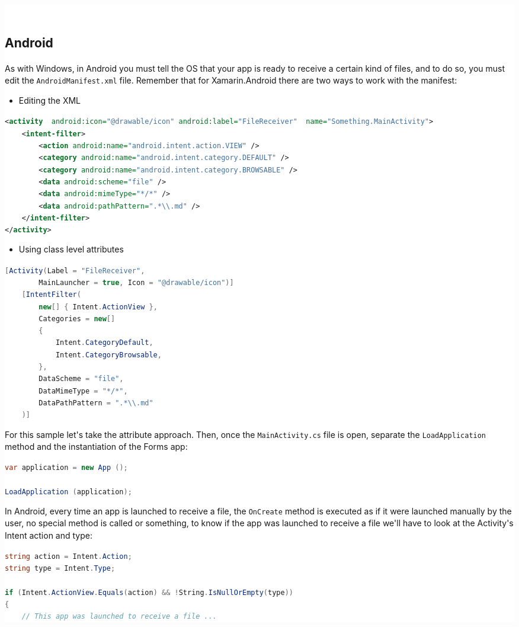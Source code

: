 <br />

## Android
As with Windows, in Android you must tell the OS that your app is ready to receive a certain kind of files, and to do so, you must edit the `AndroidManifest.xml` file. Remember that for Xamarin.Android there are two ways to work with the manifest:

 - Editing the XML
		
```xml  
<activity  android:icon="@drawable/icon" android:label="FileReceiver"  name="Something.MainActivity">
    <intent-filter>
        <action android:name="android.intent.action.VIEW" />
        <category android:name="android.intent.category.DEFAULT" />
        <category android:name="android.intent.category.BROWSABLE" />
        <data android:scheme="file" />
        <data android:mimeType="*/*" />
        <data android:pathPattern=".*\\.md" />
    </intent-filter>
</activity>
```  
		
 - Using class level attributes
		
```csharp  
[Activity(Label = "FileReceiver",
        MainLauncher = true, Icon = "@drawable/icon")]
    [IntentFilter(
        new[] { Intent.ActionView },
        Categories = new[]
        { 
            Intent.CategoryDefault,
            Intent.CategoryBrowsable,
        },
        DataScheme = "file",
        DataMimeType = "*/*",
        DataPathPattern = ".*\\.md"
    )]
```  

For this sample let's take the attribute approach. Then, once the `MainActivity.cs` file is open, separate the `LoadApplication` method and the instantiation of the Forms app: 

```csharp  
var application = new App ();

LoadApplication (application);
```  

In Android, every time an app is launched to receive a file, the `OnCreate` method is executed as if it were launched manually by the user, no special method is called or something, to know if the app was launched to receive a file we'll have to look at the Activity's Intent action and type:  

```csharp  
string action = Intent.Action;
string type = Intent.Type;

if (Intent.ActionView.Equals(action) && !String.IsNullOrEmpty(type))
{
	// This app was launched to receive a file ...
```  
